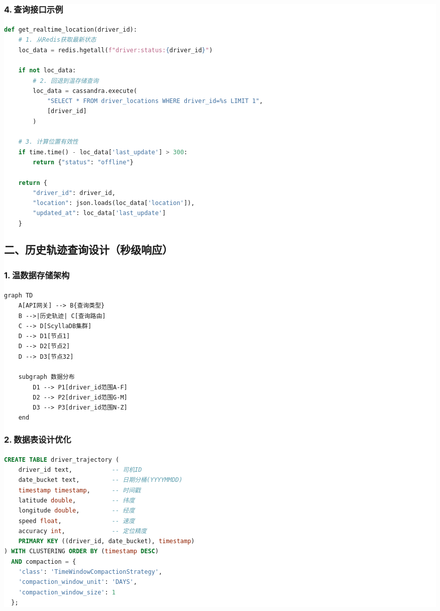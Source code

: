 ### 4. 查询接口示例
```python
def get_realtime_location(driver_id):
    # 1. 从Redis获取最新状态
    loc_data = redis.hgetall(f"driver:status:{driver_id}")
    
    if not loc_data:
        # 2. 回退到温存储查询
        loc_data = cassandra.execute(
            "SELECT * FROM driver_locations WHERE driver_id=%s LIMIT 1",
            [driver_id]
        )
    
    # 3. 计算位置有效性
    if time.time() - loc_data['last_update'] > 300:
        return {"status": "offline"}
    
    return {
        "driver_id": driver_id,
        "location": json.loads(loc_data['location']),
        "updated_at": loc_data['last_update']
    }
```

## 二、历史轨迹查询设计（秒级响应）

### 1. 温数据存储架构
```mermaid
graph TD
    A[API网关] --> B{查询类型}
    B -->|历史轨迹| C[查询路由]
    C --> D[ScyllaDB集群]
    D --> D1[节点1]
    D --> D2[节点2]
    D --> D3[节点32]
    
    subgraph 数据分布
        D1 --> P1[driver_id范围A-F]
        D2 --> P2[driver_id范围G-M]
        D3 --> P3[driver_id范围N-Z]
    end
```

### 2. 数据表设计优化
```sql
CREATE TABLE driver_trajectory (
    driver_id text,           -- 司机ID
    date_bucket text,         -- 日期分桶(YYYYMMDD)
    timestamp timestamp,      -- 时间戳
    latitude double,          -- 纬度
    longitude double,         -- 经度
    speed float,              -- 速度
    accuracy int,             -- 定位精度
    PRIMARY KEY ((driver_id, date_bucket), timestamp)
) WITH CLUSTERING ORDER BY (timestamp DESC)
  AND compaction = {
    'class': 'TimeWindowCompactionStrategy',
    'compaction_window_unit': 'DAYS',
    'compaction_window_size': 1
  };
```
